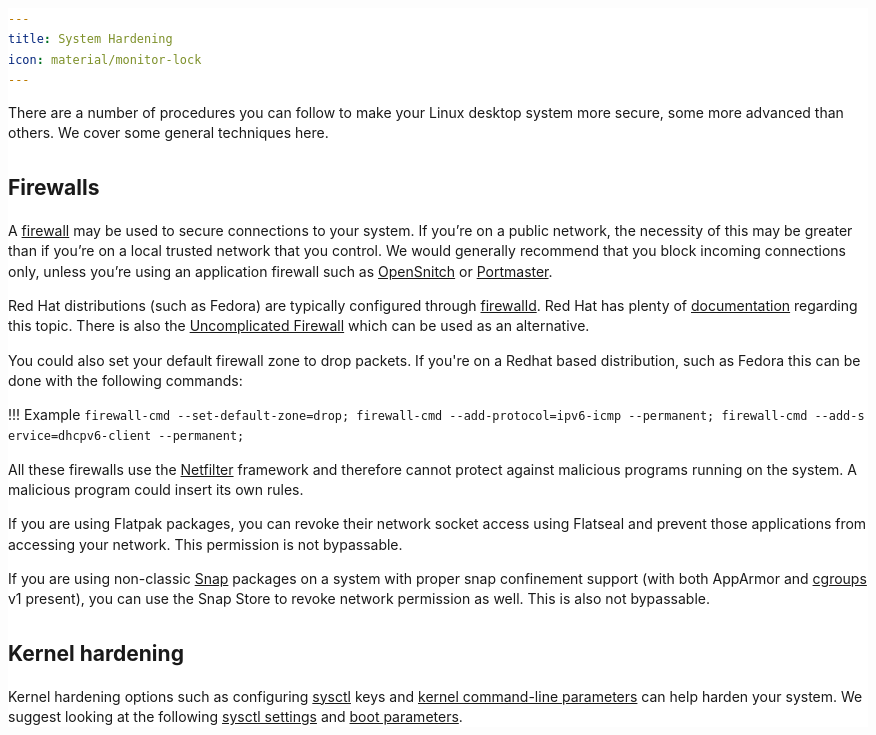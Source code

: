```yaml
---
title: System Hardening
icon: material/monitor-lock
---
```

There are a number of procedures you can follow to make your Linux desktop system more secure, some more advanced than others. We cover some general techniques here.

## Firewalls

A [firewall](https://en.wikipedia.org/wiki/Firewall_(computing)) may be used to secure connections to your system. If you’re on a public network, the necessity of this may be greater than if you’re on a local trusted network that you control. We would generally recommend that you block incoming connections only, unless you’re using an application firewall such as [OpenSnitch](https://github.com/evilsocket/opensnitch) or [Portmaster](https://safing.io/portmaster/).

Red Hat distributions (such as Fedora) are typically configured through [firewalld](https://en.wikipedia.org/wiki/Firewalld). Red Hat has plenty of [documentation](https://access.redhat.com/documentation/en-us/red_hat_enterprise_linux/8/html/configuring_and_managing_networking/using-and-configuring-firewalld_configuring-and-managing-networking) regarding this topic. There is also the [Uncomplicated Firewall](https://en.wikipedia.org/wiki/Uncomplicated_Firewall) which can be used as an alternative.

You could also set your default firewall zone to drop packets. If you're on a Redhat based distribution, such as Fedora this can be done with the following commands:

!!! Example
    ```
    firewall-cmd --set-default-zone=drop;
    firewall-cmd --add-protocol=ipv6-icmp --permanent;
    firewall-cmd --add-service=dhcpv6-client --permanent;
    ```

All these firewalls use the [Netfilter](https://en.wikipedia.org/wiki/Netfilter) framework and therefore cannot protect against malicious programs running on the system. A malicious program could insert its own rules.

If you are using Flatpak packages, you can revoke their network socket access using Flatseal and prevent those applications from accessing your network. This permission is not bypassable.

If you are using non-classic [Snap](https://en.wikipedia.org/wiki/Snap_(package_manager)) packages on a system with proper snap confinement support (with both AppArmor and [cgroups](https://en.wikipedia.org/wiki/Cgroups) v1 present), you can use the Snap Store to revoke network permission as well. This is also not bypassable.

## Kernel hardening

Kernel hardening options such as configuring [sysctl](https://en.wikipedia.org/wiki/Sysctl#Linux) keys and [kernel command-line parameters](https://www.kernel.org/doc/html/latest/admin-guide/kernel-parameters.html) can help harden your system. We suggest looking at the following [sysctl settings](https://madaidans-insecurities.github.io/guides/linux-hardening.html#sysctl) and [boot parameters](https://madaidans-insecurities.github.io/guides/linux-hardening.html#boot-parameters).
